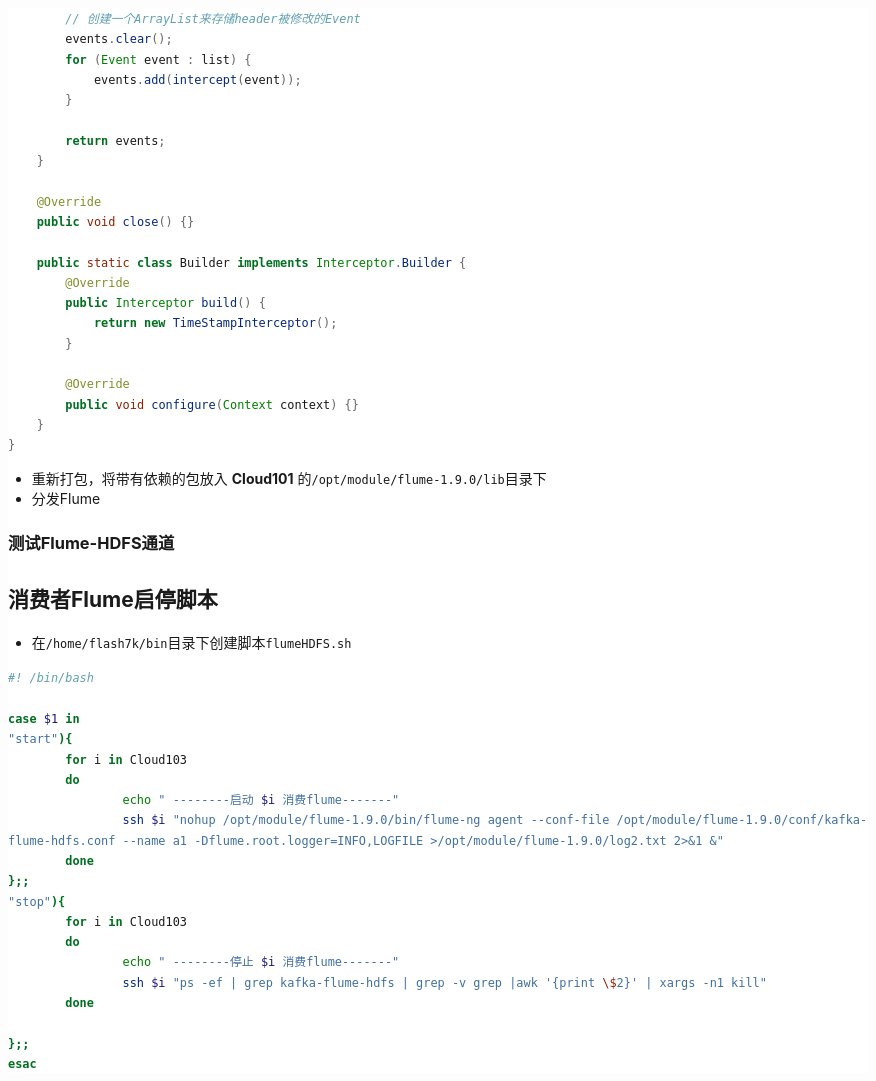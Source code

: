 ```java
        // 创建一个ArrayList来存储header被修改的Event
        events.clear();
        for (Event event : list) {
            events.add(intercept(event));
        }

        return events;
    }

    @Override
    public void close() {}

    public static class Builder implements Interceptor.Builder {
        @Override
        public Interceptor build() {
            return new TimeStampInterceptor();
        }

        @Override
        public void configure(Context context) {}
    }
}
```

+ 重新打包，将带有依赖的包放入 **Cloud101** 的`/opt/module/flume-1.9.0/lib`目录下
+ 分发Flume

### 测试Flume-HDFS通道

## 消费者Flume启停脚本

+ 在`/home/flash7k/bin`目录下创建脚本`flumeHDFS.sh`

```sh
#! /bin/bash

case $1 in
"start"){
        for i in Cloud103
        do
                echo " --------启动 $i 消费flume-------"
                ssh $i "nohup /opt/module/flume-1.9.0/bin/flume-ng agent --conf-file /opt/module/flume-1.9.0/conf/kafka-flume-hdfs.conf --name a1 -Dflume.root.logger=INFO,LOGFILE >/opt/module/flume-1.9.0/log2.txt 2>&1 &"
        done
};;
"stop"){
        for i in Cloud103
        do
                echo " --------停止 $i 消费flume-------"
                ssh $i "ps -ef | grep kafka-flume-hdfs | grep -v grep |awk '{print \$2}' | xargs -n1 kill"
        done

};;
esac
```

